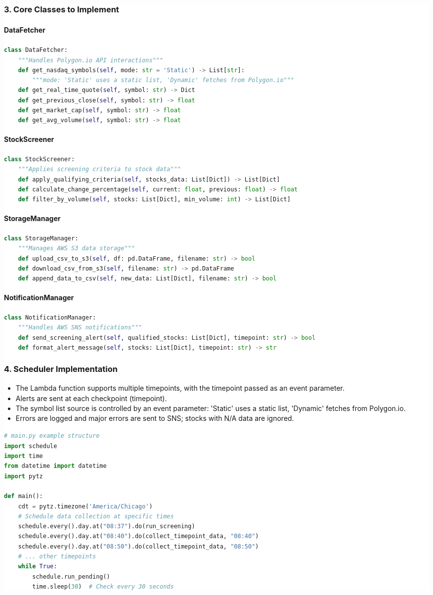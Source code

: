 ### 3. Core Classes to Implement

#### DataFetcher
```python
class DataFetcher:
    """Handles Polygon.io API interactions"""
    def get_nasdaq_symbols(self, mode: str = 'Static') -> List[str]:
        """mode: 'Static' uses a static list, 'Dynamic' fetches from Polygon.io"""
    def get_real_time_quote(self, symbol: str) -> Dict
    def get_previous_close(self, symbol: str) -> float
    def get_market_cap(self, symbol: str) -> float
    def get_avg_volume(self, symbol: str) -> float
```

#### StockScreener
```python
class StockScreener:
    """Applies screening criteria to stock data"""
    def apply_qualifying_criteria(self, stocks_data: List[Dict]) -> List[Dict]
    def calculate_change_percentage(self, current: float, previous: float) -> float
    def filter_by_volume(self, stocks: List[Dict], min_volume: int) -> List[Dict]
```

#### StorageManager
```python
class StorageManager:
    """Manages AWS S3 data storage"""
    def upload_csv_to_s3(self, df: pd.DataFrame, filename: str) -> bool
    def download_csv_from_s3(self, filename: str) -> pd.DataFrame
    def append_data_to_csv(self, new_data: List[Dict], filename: str) -> bool
```

#### NotificationManager
```python
class NotificationManager:
    """Handles AWS SNS notifications"""
    def send_screening_alert(self, qualified_stocks: List[Dict], timepoint: str) -> bool
    def format_alert_message(self, stocks: List[Dict], timepoint: str) -> str
```

### 4. Scheduler Implementation
- The Lambda function supports multiple timepoints, with the timepoint passed as an event parameter.
- Alerts are sent at each checkpoint (timepoint).
- The symbol list source is controlled by an event parameter: 'Static' uses a static list, 'Dynamic' fetches from Polygon.io.
- Errors are logged and major errors are sent to SNS; stocks with N/A data are ignored.

```python
# main.py example structure
import schedule
import time
from datetime import datetime
import pytz

def main():
    cdt = pytz.timezone('America/Chicago')
    # Schedule data collection at specific times
    schedule.every().day.at("08:37").do(run_screening)
    schedule.every().day.at("08:40").do(collect_timepoint_data, "08:40")
    schedule.every().day.at("08:50").do(collect_timepoint_data, "08:50")
    # ... other timepoints
    while True:
        schedule.run_pending()
        time.sleep(30)  # Check every 30 seconds
```